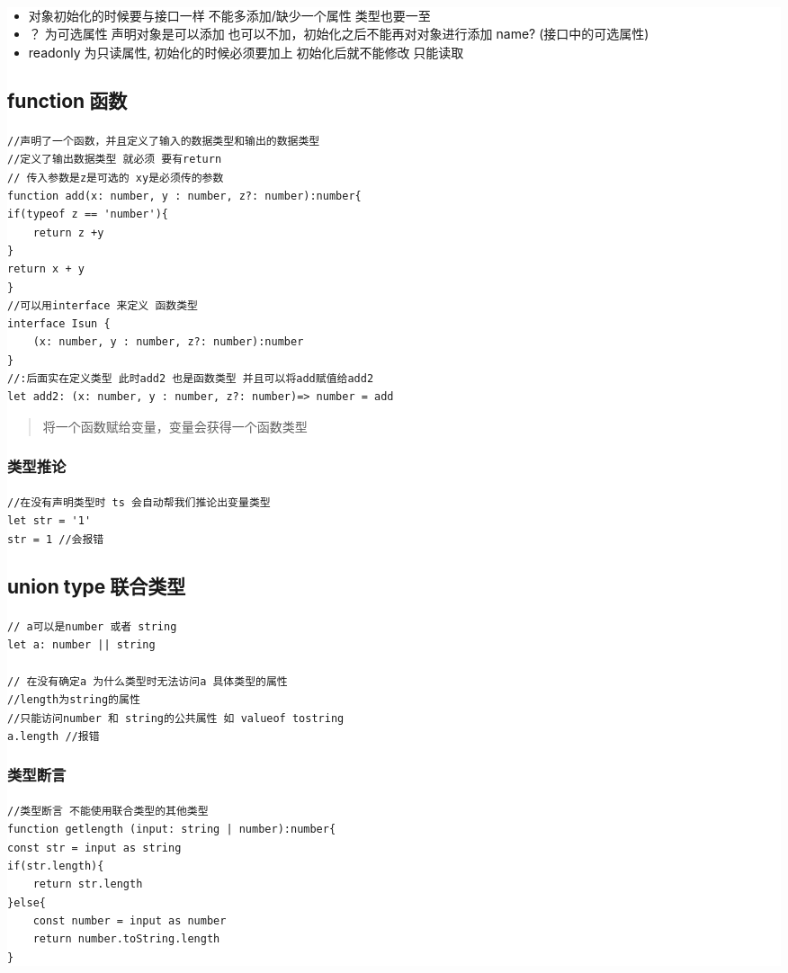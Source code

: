 - 对象初始化的时候要与接口一样 不能多添加/缺少一个属性 类型也要一至
- ？ 为可选属性 声明对象是可以添加 也可以不加，初始化之后不能再对对象进行添加 name? (接口中的可选属性)
- readonly 为只读属性, 初始化的时候必须要加上 初始化后就不能修改 只能读取

## function 函数

    //声明了一个函数，并且定义了输入的数据类型和输出的数据类型
    //定义了输出数据类型 就必须 要有return
    // 传入参数是z是可选的 xy是必须传的参数
    function add(x: number, y : number, z?: number):number{
    if(typeof z == 'number'){
        return z +y
    }
    return x + y
    }
    //可以用interface 来定义 函数类型
    interface Isun {
        (x: number, y : number, z?: number):number
    }
    //:后面实在定义类型 此时add2 也是函数类型 并且可以将add赋值给add2
    let add2: (x: number, y : number, z?: number)=> number = add

> 将一个函数赋给变量，变量会获得一个函数类型

### 类型推论

    //在没有声明类型时 ts 会自动帮我们推论出变量类型
    let str = '1'
    str = 1 //会报错

## union type 联合类型

    // a可以是number 或者 string
    let a: number || string

    // 在没有确定a 为什么类型时无法访问a 具体类型的属性
    //length为string的属性
    //只能访问number 和 string的公共属性 如 valueof tostring
    a.length //报错

### 类型断言

    //类型断言 不能使用联合类型的其他类型
    function getlength (input: string | number):number{
    const str = input as string
    if(str.length){
        return str.length
    }else{
        const number = input as number
        return number.toString.length
    }
